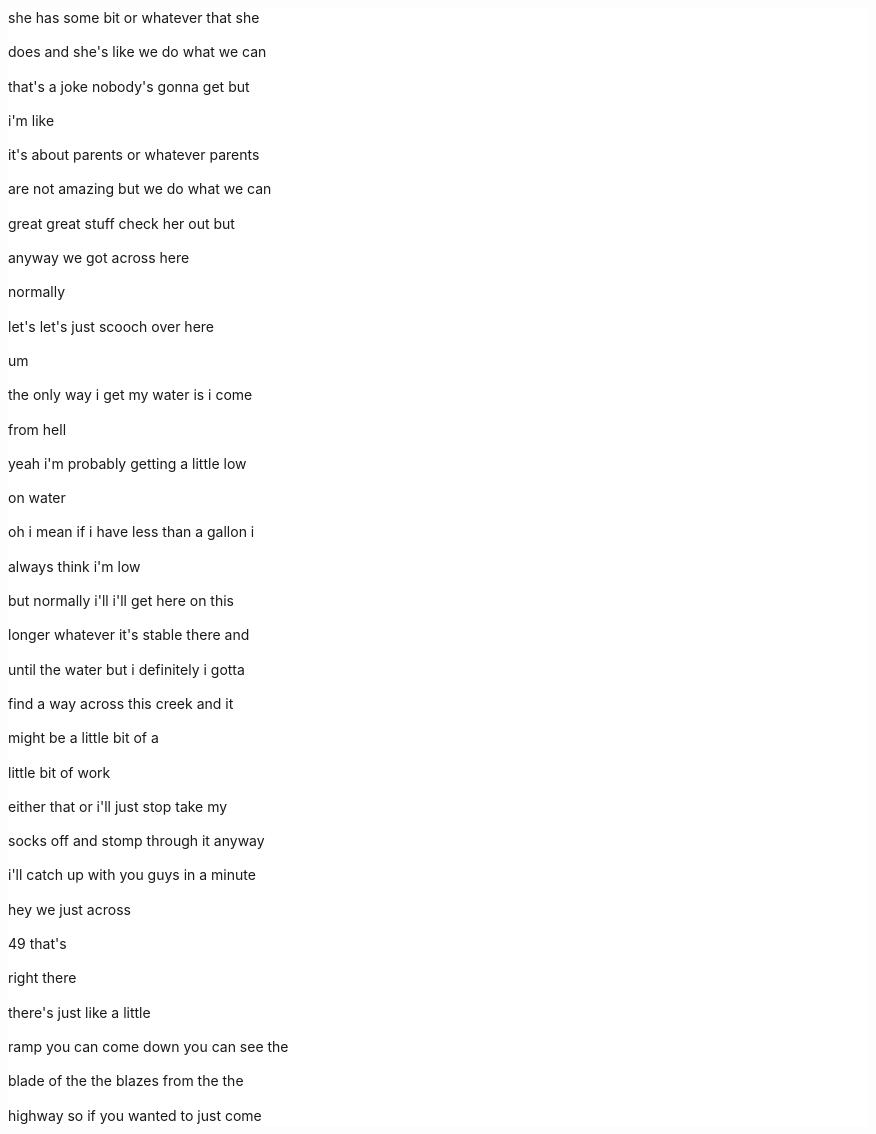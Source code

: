 she has some bit or whatever that she

does and she&#39;s like we do what we can

that&#39;s a joke nobody&#39;s gonna get but

i&#39;m like

it&#39;s about parents or whatever parents

are not amazing but we do what we can

great great stuff check her out but

anyway we got across here

normally

let&#39;s let&#39;s just scooch over here

um

the only way i get my water is i come

from hell

yeah i&#39;m probably getting a little low

on water

oh i mean if i have less than a gallon i

always think i&#39;m low

but normally i&#39;ll i&#39;ll get here on this

longer whatever it&#39;s stable there and

until the water but i definitely i gotta

find a way across this creek and it

might be a little bit of a

little bit of work

either that or i&#39;ll just stop take my

socks off and stomp through it anyway

i&#39;ll catch up with you guys in a minute

hey we just across

49 that&#39;s

right there

there&#39;s just like a little

ramp you can come down you can see the

blade of the the blazes from the the

highway so if you wanted to just come

